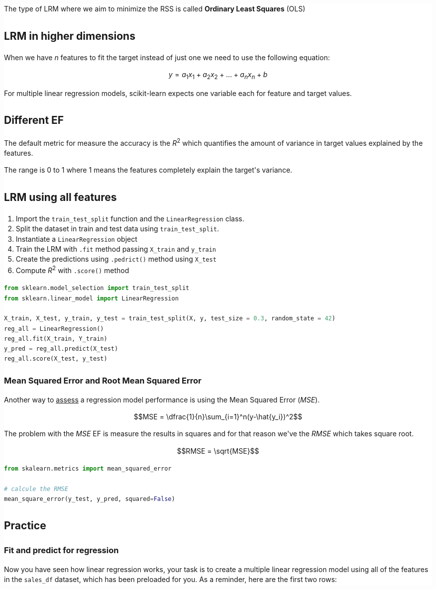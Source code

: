 The type of LRM where we aim to minimize the RSS is called **Ordinary Least Squares** (OLS)
## LRM in higher dimensions
When we have $n$ features to fit the target instead of just one we need to use the following equation:

$$y = a_1x_1 + a_2x_2 + \ldots + a_nx_n + b$$

For multiple linear regression models, scikit-learn expects one variable each for feature and target values.
## Different EF
The default metric for measure the accuracy is the $R^2$ which quantifies the amount of variance in target values explained by the features.

The range is 0 to 1 where 1 means the features completely explain the target's variance.
## LRM using all features
1. Import the `train_test_split` function and the `LinearRegression` class.
2. Split the dataset in train and test data using `train_test_split`.
3. Instantiate a `LinearRegression` object
4. Train the LRM with `.fit` method passing `X_train` and `y_train`
5. Create the predictions using `.pedrict()` method using `X_test`
6. Compute $R^2$ with `.score()` method
```python
from sklearn.model_selection import train_test_split
from sklearn.linear_model import LinearRegression

X_train, X_test, y_train, y_test = train_test_split(X, y, test_size = 0.3, random_state = 42)
reg_all = LinearRegression()
reg_all.fit(X_train, Y_train)
y_pred = reg_all.predict(X_test)
reg_all.score(X_test, y_test)
```
### Mean Squared Error and Root Mean Squared Error
Another way to [assess](Vocabulary.md) a regression model performance is using the Mean Squared Error ($MSE$).

$$MSE = \dfrac{1}{n}\sum_{i=1}^n(y-\hat{y_i})^2$$

The problem with the $MSE$ EF is measure the results in squares and for that reason we've the $RMSE$ which takes square root.

$$RMSE = \sqrt{MSE}$$

```python
from skalearn.metrics import mean_squared_error

# calcule the RMSE
mean_square_error(y_test, y_pred, squared=False)
```
## Practice
### Fit and predict for regression
Now you have seen how linear regression works, your task is to create a multiple linear regression model using all of the features in the `sales_df` dataset, which has been preloaded for you. As a reminder, here are the first two rows:
